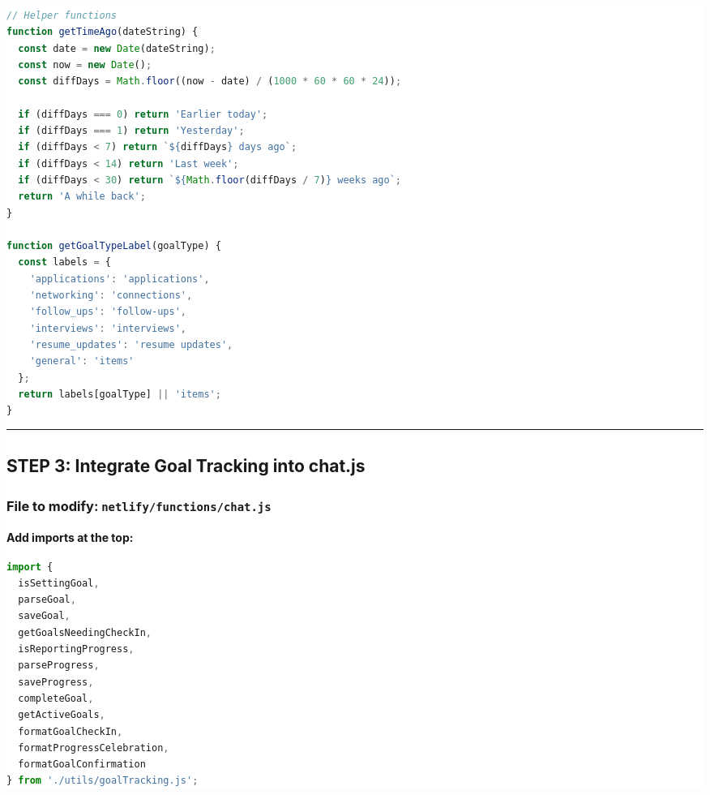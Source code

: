```javascript
// Helper functions
function getTimeAgo(dateString) {
  const date = new Date(dateString);
  const now = new Date();
  const diffDays = Math.floor((now - date) / (1000 * 60 * 60 * 24));
  
  if (diffDays === 0) return 'Earlier today';
  if (diffDays === 1) return 'Yesterday';
  if (diffDays < 7) return `${diffDays} days ago`;
  if (diffDays < 14) return 'Last week';
  if (diffDays < 30) return `${Math.floor(diffDays / 7)} weeks ago`;
  return 'A while back';
}

function getGoalTypeLabel(goalType) {
  const labels = {
    'applications': 'applications',
    'networking': 'connections',
    'follow_ups': 'follow-ups',
    'interviews': 'interviews',
    'resume_updates': 'resume updates',
    'general': 'items'
  };
  return labels[goalType] || 'items';
}
```

---

## STEP 3: Integrate Goal Tracking into chat.js

### File to modify: `netlify/functions/chat.js`

**Add imports at the top:**

```javascript
import {
  isSettingGoal,
  parseGoal,
  saveGoal,
  getGoalsNeedingCheckIn,
  isReportingProgress,
  parseProgress,
  saveProgress,
  completeGoal,
  getActiveGoals,
  formatGoalCheckIn,
  formatProgressCelebration,
  formatGoalConfirmation
} from './utils/goalTracking.js';
```
